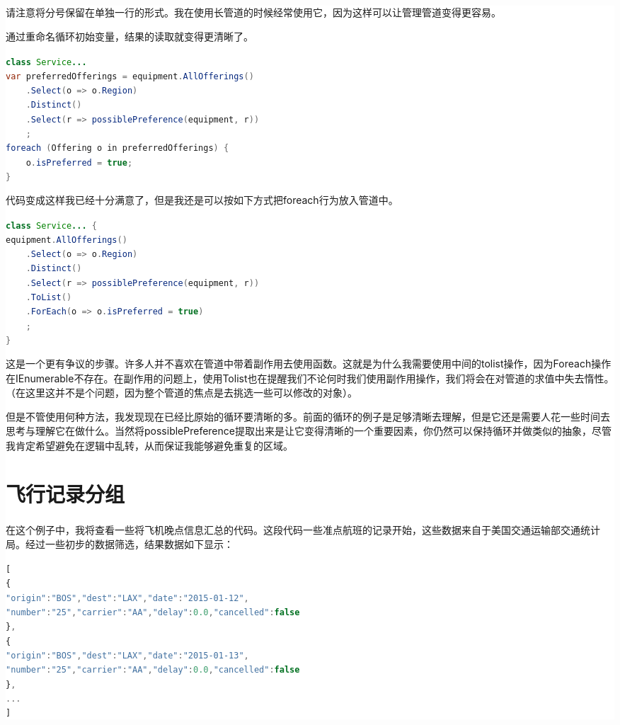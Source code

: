 请注意将分号保留在单独一行的形式。我在使用长管道的时候经常使用它，因为这样可以让管理管道变得更容易。

通过重命名循环初始变量，结果的读取就变得更清晰了。

```java
class Service...
var preferredOfferings = equipment.AllOfferings()
    .Select(o => o.Region)
    .Distinct()
    .Select(r => possiblePreference(equipment, r))
    ;
foreach (Offering o in preferredOfferings) {
    o.isPreferred = true;
}
```


代码变成这样我已经十分满意了，但是我还是可以按如下方式把foreach行为放入管道中。

```java
class Service... {
equipment.AllOfferings()
    .Select(o => o.Region)
    .Distinct()
    .Select(r => possiblePreference(equipment, r))
    .ToList()
    .ForEach(o => o.isPreferred = true)
    ;
}
```


这是一个更有争议的步骤。许多人并不喜欢在管道中带着副作用去使用函数。这就是为什么我需要使用中间的tolist操作，因为Foreach操作在IEnumerable不存在。在副作用的问题上，使用Tolist也在提醒我们不论何时我们使用副作用操作，我们将会在对管道的求值中失去惰性。（在这里这并不是个问题，因为整个管道的焦点是去挑选一些可以修改的对象）。

但是不管使用何种方法，我发现现在已经比原始的循环要清晰的多。前面的循环的例子是足够清晰去理解，但是它还是需要人花一些时间去思考与理解它在做什么。当然将possiblePreference提取出来是让它变得清晰的一个重要因素，你仍然可以保持循环并做类似的抽象，尽管我肯定希望避免在逻辑中乱转，从而保证我能够避免重复的区域。

# <a name="flight"></a>飞行记录分组

在这个例子中，我将查看一些将飞机晚点信息汇总的代码。这段代码一些准点航班的记录开始，这些数据来自于美国交通运输部交通统计局。经过一些初步的数据筛选，结果数据如下显示：

``` js
[
{
"origin":"BOS","dest":"LAX","date":"2015-01-12",
"number":"25","carrier":"AA","delay":0.0,"cancelled":false
},
{
"origin":"BOS","dest":"LAX","date":"2015-01-13",
"number":"25","carrier":"AA","delay":0.0,"cancelled":false
},
...
]
```
